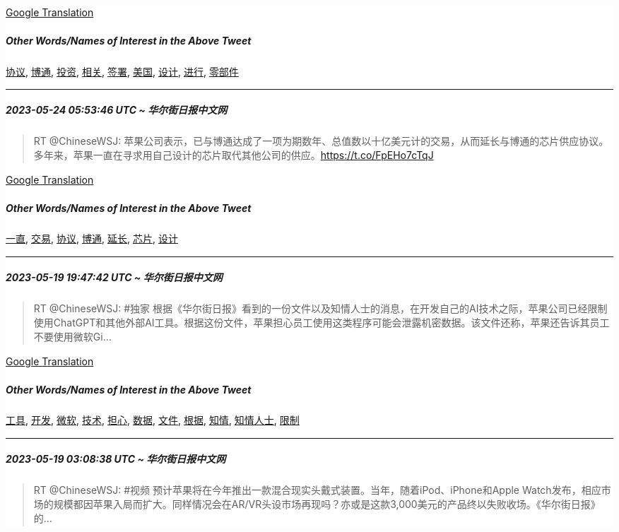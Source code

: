 [Google Translation](https://translate.google.com/?hi=en&tab=TT&sl=zh-CN&tl=en&op=translate&text=RT+%40rijingzhongwen%3A+%E3%80%90%E8%8B%B9%E6%9E%9C%E4%B8%8E%E5%8D%9A%E9%80%9A%E7%AD%BE%E7%BD%B25G%E7%9B%B8%E5%85%B3%E9%9B%B6%E9%83%A8%E4%BB%B6%E9%87%87%E8%B4%AD%E5%8D%8F%E8%AE%AE%E3%80%91%E9%9B%B6%E9%83%A8%E4%BB%B6%E5%B0%86%E5%9C%A8%E5%8D%9A%E9%80%9A%E7%9A%84%E5%A4%9A%E4%B8%AA%E7%BE%8E%E5%9B%BD%E5%9F%BA%E5%9C%B0%E8%BF%9B%E8%A1%8C%E8%AE%BE%E8%AE%A1%E5%92%8C%E5%88%B6%E9%80%A0%E3%80%82%E8%BF%99%E6%98%AF%E8%8B%B9%E6%9E%9C%E5%A2%9E%E5%8A%A0%E5%90%91%E7%BE%8E%E5%9B%BD%E5%9B%BD%E5%86%85%E6%8A%95%E8%B5%84%E7%9A%84%E4%B8%80%E7%8E%AF%E2%80%A6%E2%80%A6https%3A%2F%2Ft.co%2F98lArBCb5b)
##### Other Words/Names of Interest in the Above Tweet
[协议](协议.md), [博通](博通.md), [投资](投资.md), [相关](相关.md), [签署](签署.md), [美国](美国.md), [设计](设计.md), [进行](进行.md), [零部件](零部件.md)
___
##### 2023-05-24 05:53:46 UTC ~ 华尔街日报中文网
> RT @ChineseWSJ: 苹果公司表示，已与博通达成了一项为期数年、总值数以十亿美元计的交易，从而延长与博通的芯片供应协议。多年来，苹果一直在寻求用自己设计的芯片取代其他公司的供应。https://t.co/FpEHo7cTqJ

[Google Translation](https://translate.google.com/?hi=en&tab=TT&sl=zh-CN&tl=en&op=translate&text=RT+%40ChineseWSJ%3A+%E8%8B%B9%E6%9E%9C%E5%85%AC%E5%8F%B8%E8%A1%A8%E7%A4%BA%EF%BC%8C%E5%B7%B2%E4%B8%8E%E5%8D%9A%E9%80%9A%E8%BE%BE%E6%88%90%E4%BA%86%E4%B8%80%E9%A1%B9%E4%B8%BA%E6%9C%9F%E6%95%B0%E5%B9%B4%E3%80%81%E6%80%BB%E5%80%BC%E6%95%B0%E4%BB%A5%E5%8D%81%E4%BA%BF%E7%BE%8E%E5%85%83%E8%AE%A1%E7%9A%84%E4%BA%A4%E6%98%93%EF%BC%8C%E4%BB%8E%E8%80%8C%E5%BB%B6%E9%95%BF%E4%B8%8E%E5%8D%9A%E9%80%9A%E7%9A%84%E8%8A%AF%E7%89%87%E4%BE%9B%E5%BA%94%E5%8D%8F%E8%AE%AE%E3%80%82%E5%A4%9A%E5%B9%B4%E6%9D%A5%EF%BC%8C%E8%8B%B9%E6%9E%9C%E4%B8%80%E7%9B%B4%E5%9C%A8%E5%AF%BB%E6%B1%82%E7%94%A8%E8%87%AA%E5%B7%B1%E8%AE%BE%E8%AE%A1%E7%9A%84%E8%8A%AF%E7%89%87%E5%8F%96%E4%BB%A3%E5%85%B6%E4%BB%96%E5%85%AC%E5%8F%B8%E7%9A%84%E4%BE%9B%E5%BA%94%E3%80%82https%3A%2F%2Ft.co%2FFpEHo7cTqJ)
##### Other Words/Names of Interest in the Above Tweet
[一直](一直.md), [交易](交易.md), [协议](协议.md), [博通](博通.md), [延长](延长.md), [芯片](芯片.md), [设计](设计.md)
___
##### 2023-05-19 19:47:42 UTC ~ 华尔街日报中文网
> RT @ChineseWSJ: #独家 根据《华尔街日报》看到的一份文件以及知情人士的消息，在开发自己的AI技术之际，苹果公司已经限制使用ChatGPT和其他外部AI工具。根据这份文件，苹果担心员工使用这类程序可能会泄露机密数据。该文件还称，苹果还告诉其员工不要使用微软Gi…

[Google Translation](https://translate.google.com/?hi=en&tab=TT&sl=zh-CN&tl=en&op=translate&text=RT+%40ChineseWSJ%3A+%23%E7%8B%AC%E5%AE%B6+%E6%A0%B9%E6%8D%AE%E3%80%8A%E5%8D%8E%E5%B0%94%E8%A1%97%E6%97%A5%E6%8A%A5%E3%80%8B%E7%9C%8B%E5%88%B0%E7%9A%84%E4%B8%80%E4%BB%BD%E6%96%87%E4%BB%B6%E4%BB%A5%E5%8F%8A%E7%9F%A5%E6%83%85%E4%BA%BA%E5%A3%AB%E7%9A%84%E6%B6%88%E6%81%AF%EF%BC%8C%E5%9C%A8%E5%BC%80%E5%8F%91%E8%87%AA%E5%B7%B1%E7%9A%84AI%E6%8A%80%E6%9C%AF%E4%B9%8B%E9%99%85%EF%BC%8C%E8%8B%B9%E6%9E%9C%E5%85%AC%E5%8F%B8%E5%B7%B2%E7%BB%8F%E9%99%90%E5%88%B6%E4%BD%BF%E7%94%A8ChatGPT%E5%92%8C%E5%85%B6%E4%BB%96%E5%A4%96%E9%83%A8AI%E5%B7%A5%E5%85%B7%E3%80%82%E6%A0%B9%E6%8D%AE%E8%BF%99%E4%BB%BD%E6%96%87%E4%BB%B6%EF%BC%8C%E8%8B%B9%E6%9E%9C%E6%8B%85%E5%BF%83%E5%91%98%E5%B7%A5%E4%BD%BF%E7%94%A8%E8%BF%99%E7%B1%BB%E7%A8%8B%E5%BA%8F%E5%8F%AF%E8%83%BD%E4%BC%9A%E6%B3%84%E9%9C%B2%E6%9C%BA%E5%AF%86%E6%95%B0%E6%8D%AE%E3%80%82%E8%AF%A5%E6%96%87%E4%BB%B6%E8%BF%98%E7%A7%B0%EF%BC%8C%E8%8B%B9%E6%9E%9C%E8%BF%98%E5%91%8A%E8%AF%89%E5%85%B6%E5%91%98%E5%B7%A5%E4%B8%8D%E8%A6%81%E4%BD%BF%E7%94%A8%E5%BE%AE%E8%BD%AFGi%E2%80%A6)
##### Other Words/Names of Interest in the Above Tweet
[工具](工具.md), [开发](开发.md), [微软](微软.md), [技术](技术.md), [担心](担心.md), [数据](数据.md), [文件](文件.md), [根据](根据.md), [知情](知情.md), [知情人士](知情人士.md), [限制](限制.md)
___
##### 2023-05-19 03:08:38 UTC ~ 华尔街日报中文网
> RT @ChineseWSJ: #视频 预计苹果将在今年推出一款混合现实头戴式装置。当年，随着iPod、iPhone和Apple Watch发布，相应市场的规模都因苹果入局而扩大。同样情况会在AR/VR头设市场再现吗？亦或是这款3,000美元的产品终以失败收场。《华尔街日报》的…
